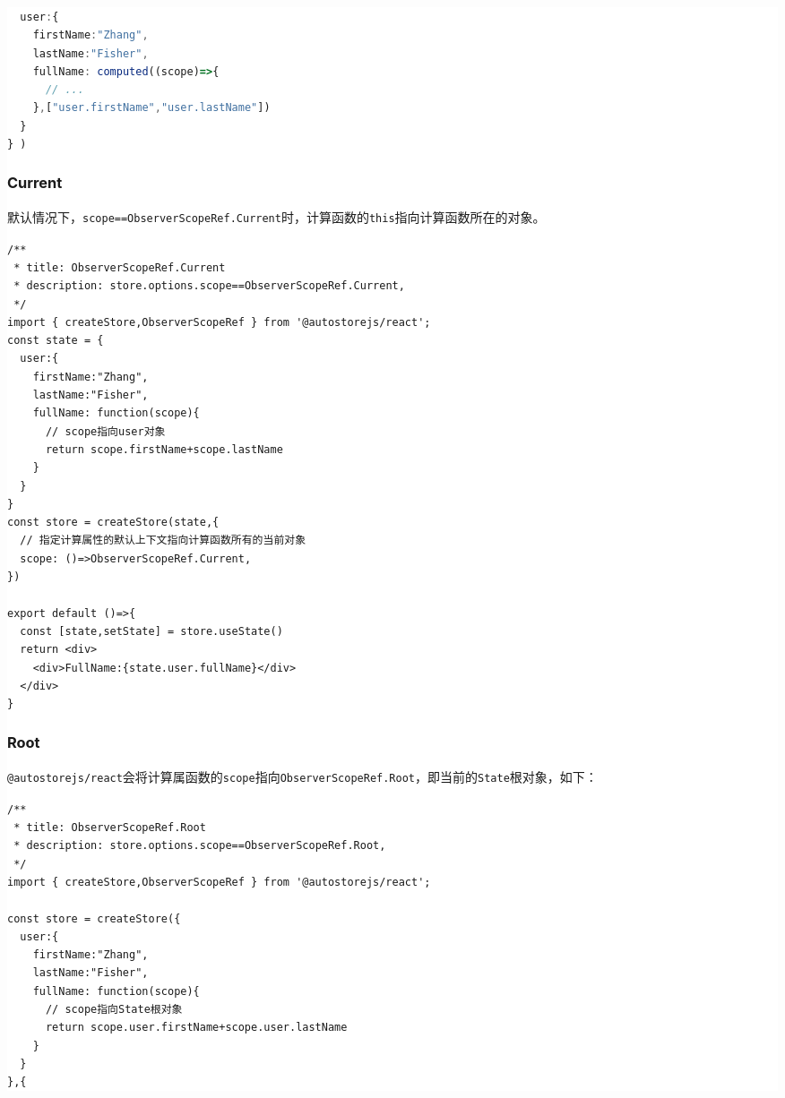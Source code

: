 ```ts
  user:{
    firstName:"Zhang",
    lastName:"Fisher",
    fullName: computed((scope)=>{
      // ...
    },["user.firstName","user.lastName"])
  }
} )

```

### Current

默认情况下，`scope==ObserverScopeRef.Current`时，计算函数的`this`指向计算函数所在的对象。

```tsx 
/**
 * title: ObserverScopeRef.Current
 * description: store.options.scope==ObserverScopeRef.Current,
 */
import { createStore,ObserverScopeRef } from '@autostorejs/react'; 
const state = {
  user:{
    firstName:"Zhang",
    lastName:"Fisher",
    fullName: function(scope){
      // scope指向user对象      
      return scope.firstName+scope.lastName
    }
  }
} 
const store = createStore(state,{
  // 指定计算属性的默认上下文指向计算函数所有的当前对象
  scope: ()=>ObserverScopeRef.Current,
})

export default ()=>{
  const [state,setState] = store.useState()
  return <div> 
    <div>FullName:{state.user.fullName}</div>
  </div>
}
```

### Root

`@autostorejs/react`会将计算属函数的`scope`指向`ObserverScopeRef.Root`，即当前的`State`根对象，如下：

```tsx 
/**
 * title: ObserverScopeRef.Root
 * description: store.options.scope==ObserverScopeRef.Root,
 */
import { createStore,ObserverScopeRef } from '@autostorejs/react'; 
 
const store = createStore({
  user:{
    firstName:"Zhang",
    lastName:"Fisher",
    fullName: function(scope){
      // scope指向State根对象      
      return scope.user.firstName+scope.user.lastName
    }
  }
},{
```